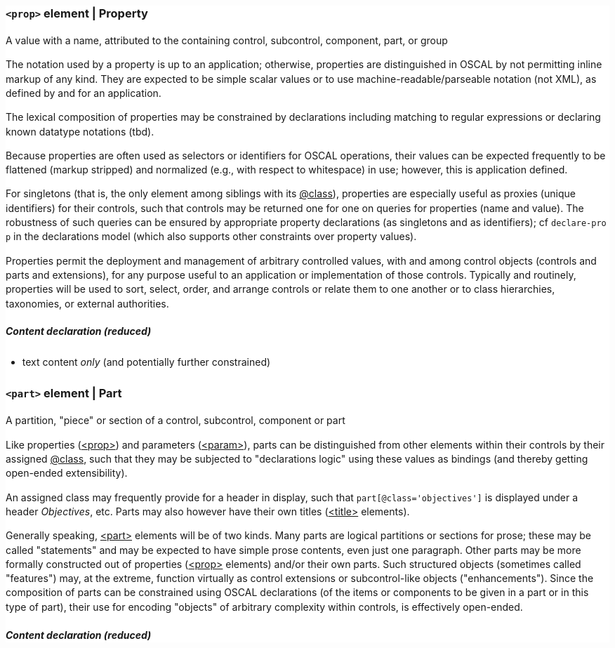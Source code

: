 ### `<prop>` element | Property 

A value with a name, attributed to the containing control, subcontrol, component, part, or group

The notation used by a property is up to an application; otherwise, properties are distinguished in OSCAL by not permitting inline markup of any kind. They are expected to be simple scalar values or to use machine-readable/parseable notation (not XML), as defined by and for an application.

The lexical composition of properties may be constrained by declarations including matching to regular expressions or declaring known datatype notations (tbd).

Because properties are often used as selectors or identifiers for OSCAL operations, their values can be expected frequently to be flattened (markup stripped) and normalized (e.g., with respect to whitespace) in use; however, this is application defined.

For singletons (that is, the only element among siblings with its [@class](#@class-attribute-|-class)), properties are especially useful as proxies (unique identifiers) for their controls, such that controls may be returned one for one on queries for properties (name and value). The robustness of such queries can be ensured by appropriate property declarations (as singletons and as identifiers); cf `declare-prop` in the declarations model (which also supports other constraints over property values).

Properties permit the deployment and management of arbitrary controlled values, with and among control objects (controls and parts and extensions), for any purpose useful to an application or implementation of those controls. Typically and routinely, properties will be used to sort, select, order, and arrange controls or relate them to one another or to class hierarchies, taxonomies, or external authorities.

##### Content declaration (reduced)

* text content *only* (and potentially further constrained)

### `<part>` element | Part 

A partition, "piece" or section of a control, subcontrol, component or part

Like properties ([&lt;prop>](#<prop>-element-|-property)) and parameters ([&lt;param>](#<param>-element-|-parameter)), parts can be distinguished from other elements within their controls by their assigned [@class](#@class-attribute-|-class), such that they may be subjected to "declarations logic" using these values as bindings (and thereby getting open-ended extensibility).

An assigned class may frequently provide for a header in display, such that `part[@class='objectives']` is displayed under a header *Objectives*, etc. Parts may also however have their own titles ([&lt;title>](#<title>-element-|-title) elements).

Generally speaking, [&lt;part>](#<part>-element-|-part) elements will be of two kinds. Many parts are logical partitions or sections for prose; these may be called "statements" and may be expected to have simple prose contents, even just one paragraph. Other parts may be more formally constructed out of properties ([&lt;prop>](#<prop>-element-|-property) elements) and/or their own parts. Such structured objects (sometimes called "features") may, at the extreme, function virtually as control extensions or subcontrol-like objects ("enhancements"). Since the composition of parts can be constrained using OSCAL declarations (of the items or components to be given in a part or in this type of part), their use for encoding "objects" of arbitrary complexity within controls, is effectively open-ended.

##### Content declaration (reduced)
